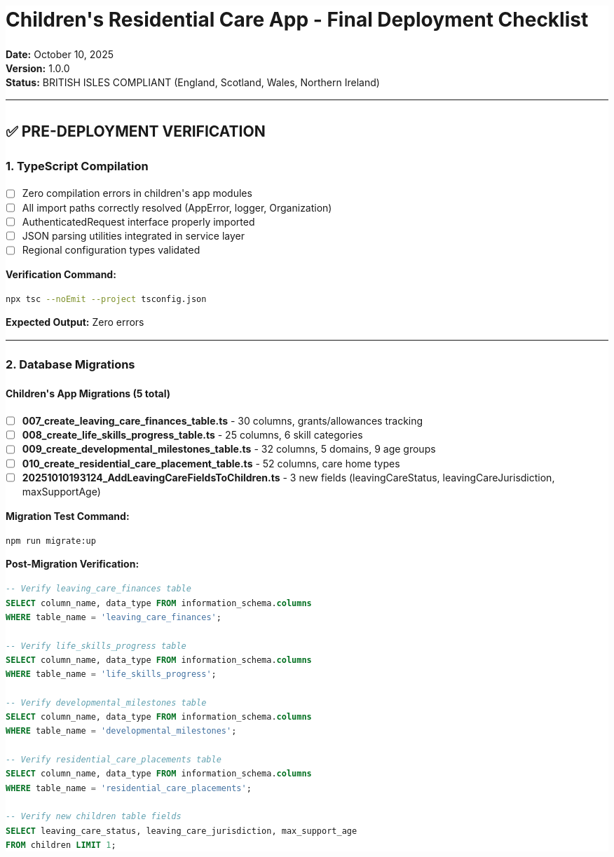 # Children's Residential Care App - Final Deployment Checklist

**Date:** October 10, 2025  
**Version:** 1.0.0  
**Status:** BRITISH ISLES COMPLIANT (England, Scotland, Wales, Northern Ireland)  

---

## ✅ **PRE-DEPLOYMENT VERIFICATION**

### **1. TypeScript Compilation**
- [ ] Zero compilation errors in children's app modules
- [ ] All import paths correctly resolved (AppError, logger, Organization)
- [ ] AuthenticatedRequest interface properly imported
- [ ] JSON parsing utilities integrated in service layer
- [ ] Regional configuration types validated

**Verification Command:**
```bash
npx tsc --noEmit --project tsconfig.json
```

**Expected Output:** Zero errors

---

### **2. Database Migrations**

#### **Children's App Migrations (5 total)**
- [ ] **007_create_leaving_care_finances_table.ts** - 30 columns, grants/allowances tracking
- [ ] **008_create_life_skills_progress_table.ts** - 25 columns, 6 skill categories
- [ ] **009_create_developmental_milestones_table.ts** - 32 columns, 5 domains, 9 age groups
- [ ] **010_create_residential_care_placement_table.ts** - 52 columns, care home types
- [ ] **20251010193124_AddLeavingCareFieldsToChildren.ts** - 3 new fields (leavingCareStatus, leavingCareJurisdiction, maxSupportAge)

**Migration Test Command:**
```bash
npm run migrate:up
```

**Post-Migration Verification:**
```sql
-- Verify leaving_care_finances table
SELECT column_name, data_type FROM information_schema.columns 
WHERE table_name = 'leaving_care_finances';

-- Verify life_skills_progress table
SELECT column_name, data_type FROM information_schema.columns 
WHERE table_name = 'life_skills_progress';

-- Verify developmental_milestones table
SELECT column_name, data_type FROM information_schema.columns 
WHERE table_name = 'developmental_milestones';

-- Verify residential_care_placements table
SELECT column_name, data_type FROM information_schema.columns 
WHERE table_name = 'residential_care_placements';

-- Verify new children table fields
SELECT leaving_care_status, leaving_care_jurisdiction, max_support_age 
FROM children LIMIT 1;
```
